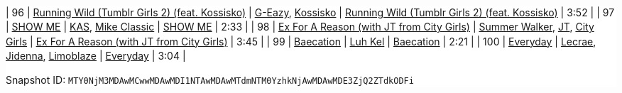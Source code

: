 | 96 | [Running Wild \(Tumblr Girls 2\) \(feat\. Kossisko\)](https://open.spotify.com/track/6FLPcyjV2JfdqtdT5z4Vv9) | [G\-Eazy](https://open.spotify.com/artist/02kJSzxNuaWGqwubyUba0Z), [Kossisko](https://open.spotify.com/artist/3TmVOBZL0RYrAAF3f2QSGq) | [Running Wild \(Tumblr Girls 2\) \(feat\. Kossisko\)](https://open.spotify.com/album/3YDnvJWY8e4hQVxbVHEz8i) | 3:52 |
| 97 | [SHOW ME](https://open.spotify.com/track/2fsolRrAbm6G7JQ5VknBkR) | [KAS](https://open.spotify.com/artist/4AUPalZalhZyyd6kwhBiL5), [Mike Classic](https://open.spotify.com/artist/4I8nWa5GMqCw0yCOpTUYU4) | [SHOW ME](https://open.spotify.com/album/5O4eyu2qgkzv3jlIRq0oxM) | 2:33 |
| 98 | [Ex For A Reason \(with JT from City Girls\)](https://open.spotify.com/track/7fzFOW9v8IyprQjiyXfaMA) | [Summer Walker](https://open.spotify.com/artist/57LYzLEk2LcFghVwuWbcuS), [JT](https://open.spotify.com/artist/39af15p0feaAOdL9DTRj3m), [City Girls](https://open.spotify.com/artist/37hAfseJWi0G3Scife12Il) | [Ex For A Reason \(with JT from City Girls\)](https://open.spotify.com/album/2Y1MusCp19kjXXpFFZAT0G) | 3:45 |
| 99 | [Baecation](https://open.spotify.com/track/268MCWqIbvWTdWdFT0hJ8Z) | [Luh Kel](https://open.spotify.com/artist/24CgJHK6T7C5OmUbiLLMjJ) | [Baecation](https://open.spotify.com/album/2VkOUjgx2Db5n8lVcC7CCe) | 2:21 |
| 100 | [Everyday](https://open.spotify.com/track/1fsIS1oqTTr7CJvAkelrXc) | [Lecrae](https://open.spotify.com/artist/1CFCsEqKrCyvAFKOATQHiW), [Jidenna](https://open.spotify.com/artist/4TsHKU8l8Wq7n7OPVikirn), [Limoblaze](https://open.spotify.com/artist/0liXA3xwx6pncxYQA30ahT) | [Everyday](https://open.spotify.com/album/641i12iK07r1ALlCWq1xW3) | 3:04 |

Snapshot ID: `MTY0NjM3MDAwMCwwMDAwMDI1NTAwMDAwMTdmNTM0YzhkNjAwMDAwMDE3ZjQ2ZTdkODFi`